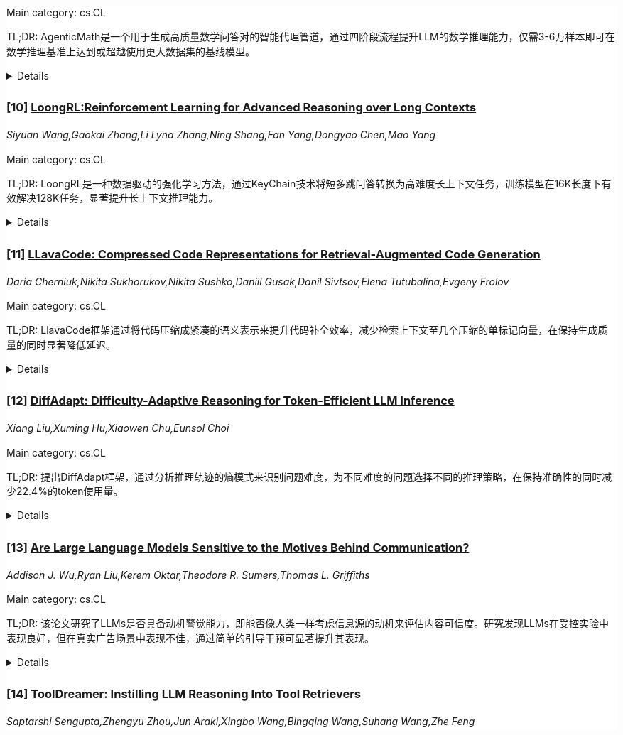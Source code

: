 Main category: cs.CL

TL;DR: AgenticMath是一个用于生成高质量数学问答对的智能代理管道，通过四阶段流程提升LLM的数学推理能力，仅需3-6万样本即可在数学推理基准上达到或超越使用更大数据集的基线模型。


<details><summary>Details</summary></details>


### [10] [LoongRL:Reinforcement Learning for Advanced Reasoning over Long Contexts](https://arxiv.org/abs/2510.19363)
*Siyuan Wang,Gaokai Zhang,Li Lyna Zhang,Ning Shang,Fan Yang,Dongyao Chen,Mao Yang*

Main category: cs.CL

TL;DR: LoongRL是一种数据驱动的强化学习方法，通过KeyChain技术将短多跳问答转换为高难度长上下文任务，训练模型在16K长度下有效解决128K任务，显著提升长上下文推理能力。


<details><summary>Details</summary></details>


### [11] [LLavaCode: Compressed Code Representations for Retrieval-Augmented Code Generation](https://arxiv.org/abs/2510.19644)
*Daria Cherniuk,Nikita Sukhorukov,Nikita Sushko,Daniil Gusak,Danil Sivtsov,Elena Tutubalina,Evgeny Frolov*

Main category: cs.CL

TL;DR: LlavaCode框架通过将代码压缩成紧凑的语义表示来提升代码补全效率，减少检索上下文至几个压缩的单标记向量，在保持生成质量的同时显著降低延迟。


<details><summary>Details</summary></details>


### [12] [DiffAdapt: Difficulty-Adaptive Reasoning for Token-Efficient LLM Inference](https://arxiv.org/abs/2510.19669)
*Xiang Liu,Xuming Hu,Xiaowen Chu,Eunsol Choi*

Main category: cs.CL

TL;DR: 提出DiffAdapt框架，通过分析推理轨迹的熵模式来识别问题难度，为不同难度的问题选择不同的推理策略，在保持准确性的同时减少22.4%的token使用量。


<details><summary>Details</summary></details>


### [13] [Are Large Language Models Sensitive to the Motives Behind Communication?](https://arxiv.org/abs/2510.19687)
*Addison J. Wu,Ryan Liu,Kerem Oktar,Theodore R. Sumers,Thomas L. Griffiths*

Main category: cs.CL

TL;DR: 该论文研究了LLMs是否具备动机警觉能力，即能否像人类一样考虑信息源的动机来评估内容可信度。研究发现LLMs在受控实验中表现良好，但在真实广告场景中表现不佳，通过简单的引导干预可显著提升其表现。


<details><summary>Details</summary></details>


### [14] [ToolDreamer: Instilling LLM Reasoning Into Tool Retrievers](https://arxiv.org/abs/2510.19791)
*Saptarshi Sengupta,Zhengyu Zhou,Jun Araki,Xingbo Wang,Bingqing Wang,Suhang Wang,Zhe Feng*
